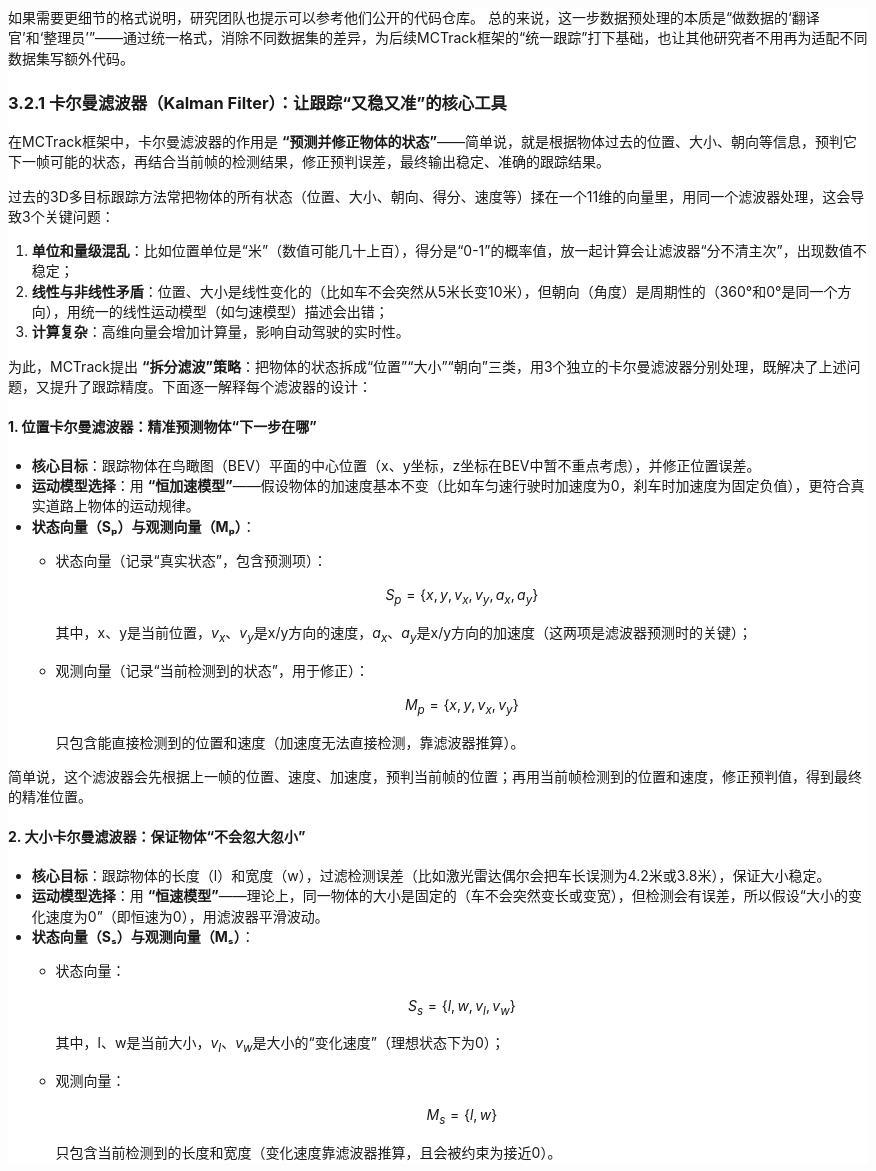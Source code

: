 如果需要更细节的格式说明，研究团队也提示可以参考他们公开的代码仓库。
总的来说，这一步数据预处理的本质是“做数据的‘翻译官’和‘整理员’”——通过统一格式，消除不同数据集的差异，为后续MCTrack框架的“统一跟踪”打下基础，也让其他研究者不用再为适配不同数据集写额外代码。

### 3.2.1 卡尔曼滤波器（Kalman Filter）：让跟踪“又稳又准”的核心工具

在MCTrack框架中，卡尔曼滤波器的作用是 **“预测并修正物体的状态”**——简单说，就是根据物体过去的位置、大小、朝向等信息，预判它下一帧可能的状态，再结合当前帧的检测结果，修正预判误差，最终输出稳定、准确的跟踪结果。

过去的3D多目标跟踪方法常把物体的所有状态（位置、大小、朝向、得分、速度等）揉在一个11维的向量里，用同一个滤波器处理，这会导致3个关键问题：

1. **单位和量级混乱**：比如位置单位是“米”（数值可能几十上百），得分是“0-1”的概率值，放一起计算会让滤波器“分不清主次”，出现数值不稳定；
2. **线性与非线性矛盾**：位置、大小是线性变化的（比如车不会突然从5米长变10米），但朝向（角度）是周期性的（360°和0°是同一个方向），用统一的线性运动模型（如匀速模型）描述会出错；
3. **计算复杂**：高维向量会增加计算量，影响自动驾驶的实时性。

为此，MCTrack提出 **“拆分滤波”策略**：把物体的状态拆成“位置”“大小”“朝向”三类，用3个独立的卡尔曼滤波器分别处理，既解决了上述问题，又提升了跟踪精度。下面逐一解释每个滤波器的设计：

#### 1. 位置卡尔曼滤波器：精准预测物体“下一步在哪”

- **核心目标**：跟踪物体在鸟瞰图（BEV）平面的中心位置（x、y坐标，z坐标在BEV中暂不重点考虑），并修正位置误差。
- **运动模型选择**：用 **“恒加速模型”**——假设物体的加速度基本不变（比如车匀速行驶时加速度为0，刹车时加速度为固定负值），更符合真实道路上物体的运动规律。
- **状态向量（Sₚ）与观测向量（Mₚ）**：
  - 状态向量（记录“真实状态”，包含预测项）：

    $$
    S_p = \{x, y, v_x, v_y, a_x, a_y\}
    $$

    其中，x、y是当前位置，$v_x$、$v_y$是x/y方向的速度，$a_x$、$a_y$是x/y方向的加速度（这两项是滤波器预测时的关键）；
  - 观测向量（记录“当前检测到的状态”，用于修正）：

    $$
    M_p = \{x, y, v_x, v_y\}
    $$

    只包含能直接检测到的位置和速度（加速度无法直接检测，靠滤波器推算）。

简单说，这个滤波器会先根据上一帧的位置、速度、加速度，预判当前帧的位置；再用当前帧检测到的位置和速度，修正预判值，得到最终的精准位置。

#### 2. 大小卡尔曼滤波器：保证物体“不会忽大忽小”

- **核心目标**：跟踪物体的长度（l）和宽度（w），过滤检测误差（比如激光雷达偶尔会把车长误测为4.2米或3.8米），保证大小稳定。
- **运动模型选择**：用 **“恒速模型”**——理论上，同一物体的大小是固定的（车不会突然变长或变宽），但检测会有误差，所以假设“大小的变化速度为0”（即恒速为0），用滤波器平滑波动。
- **状态向量（Sₛ）与观测向量（Mₛ）**：
  - 状态向量：

    $$
    S_s = \{l, w, v_l, v_w\}
    $$

    其中，l、w是当前大小，$v_l$、$v_w$是大小的“变化速度”（理想状态下为0）；
  - 观测向量：

    $$
    M_s = \{l, w\}
    $$

    只包含当前检测到的长度和宽度（变化速度靠滤波器推算，且会被约束为接近0）。
